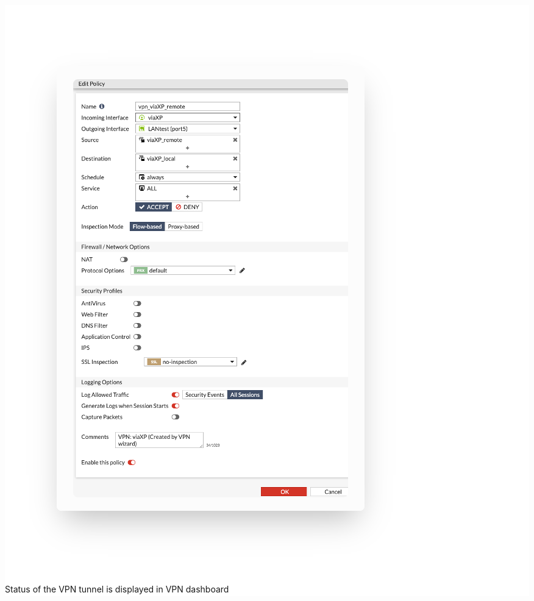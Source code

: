   <img src="../images/Policy-Azure-FTG.png" alt="inbound flow">
</p>


Status of the VPN tunnel is displayed in VPN dashboard
<p align="center">